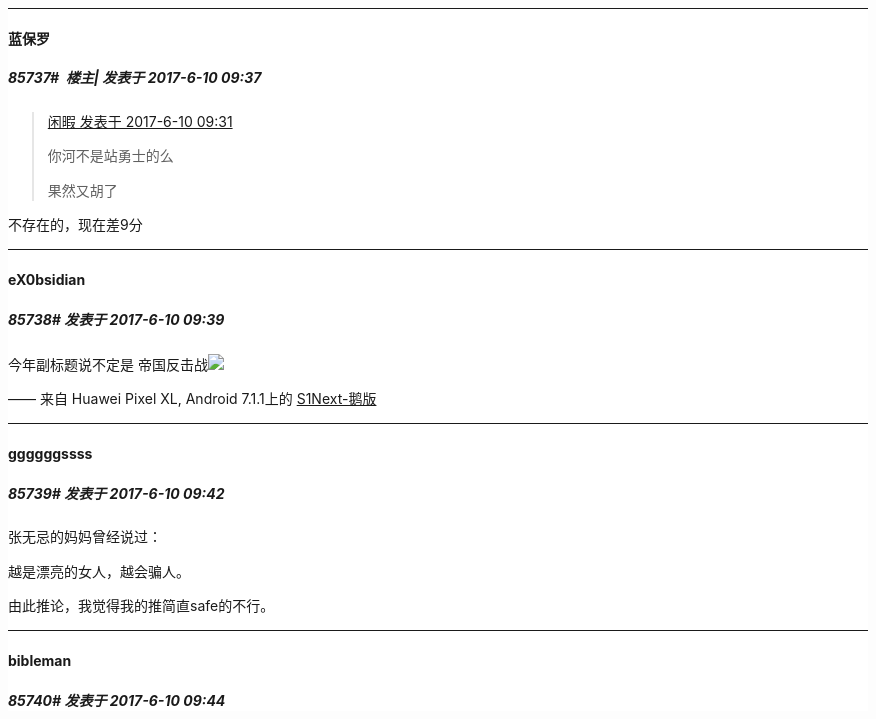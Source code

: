 





-----

####  蓝保罗  
##### 85737#         楼主| 发表于 2017-6-10 09:37



<blockquote><a href="httphttps://bbs.saraba1st.com/2b/forum.php?mod=redirect&amp;goto=findpost&amp;pid=36213748&amp;ptid=1105387" target="_blank">闲暇 发表于 2017-6-10 09:31</a>

你河不是站勇士的么

果然又胡了</blockquote>
不存在的，现在差9分







-----

####  eX0bsidian  
##### 85738#       发表于 2017-6-10 09:39




今年副标题说不定是 帝国反击战<img src="https://static.saraba1st.com/image/smiley/face2017/008.png" referrerpolicy="no-referrer">

—— 来自 Huawei Pixel XL, Android 7.1.1上的 [S1Next-鹅版](http://www.coolapk.com/apk/me.ykrank.s1next)







-----

####  ggggggssss  
##### 85739#       发表于 2017-6-10 09:42




张无忌的妈妈曾经说过：

越是漂亮的女人，越会骗人。


由此推论，我觉得我的推简直safe的不行。







-----

####  bibleman  
##### 85740#       发表于 2017-6-10 09:44
